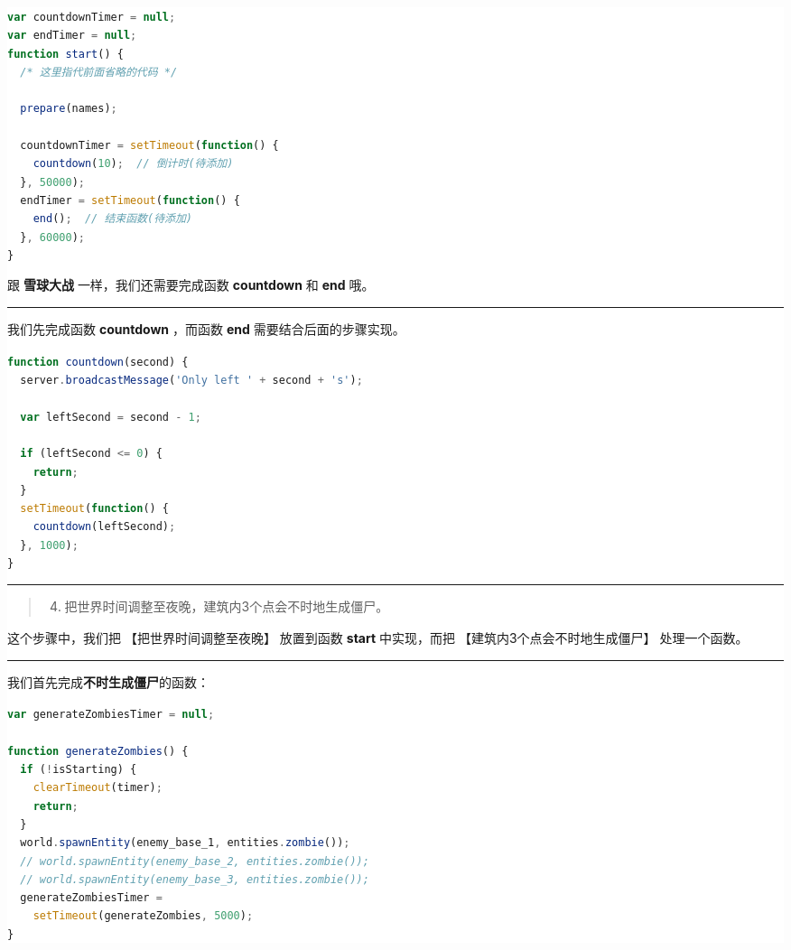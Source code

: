 
```javascript
var countdownTimer = null;
var endTimer = null;
function start() {
  /* 这里指代前面省略的代码 */
  
  prepare(names);
  
  countdownTimer = setTimeout(function() {
    countdown(10);  // 倒计时(待添加)
  }, 50000);
  endTimer = setTimeout(function() {
    end();	// 结束函数(待添加)
  }, 60000);
}
```

跟 **雪球大战** 一样，我们还需要完成函数 **countdown** 和 **end** 哦。

---

我们先完成函数 **countdown** ，而函数 **end** 需要结合后面的步骤实现。

```javascript
function countdown(second) {
  server.broadcastMessage('Only left ' + second + 's');
  
  var leftSecond = second - 1;
  
  if (leftSecond <= 0) {
    return;
  }
  setTimeout(function() {
    countdown(leftSecond);
  }, 1000);
}
```

---

> 4. 把世界时间调整至夜晚，建筑内3个点会不时地生成僵尸。

这个步骤中，我们把 【把世界时间调整至夜晚】 放置到函数 **start** 中实现，而把 【建筑内3个点会不时地生成僵尸】 处理一个函数。

---

我们首先完成**不时生成僵尸**的函数：

```javascript
var generateZombiesTimer = null;

function generateZombies() {
  if (!isStarting) {
    clearTimeout(timer);
    return;
  }
  world.spawnEntity(enemy_base_1, entities.zombie());
  // world.spawnEntity(enemy_base_2, entities.zombie());
  // world.spawnEntity(enemy_base_3, entities.zombie());
  generateZombiesTimer =
    setTimeout(generateZombies, 5000);
}
```
